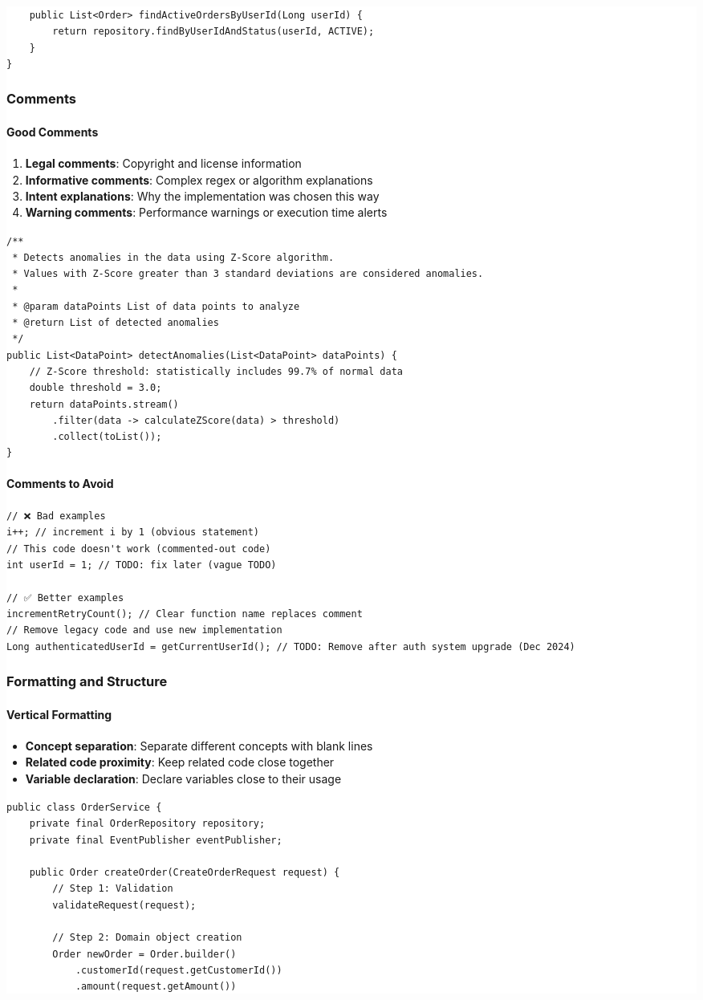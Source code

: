 ```
    public List<Order> findActiveOrdersByUserId(Long userId) {
        return repository.findByUserIdAndStatus(userId, ACTIVE);
    }
}
```

### Comments

#### Good Comments
1. **Legal comments**: Copyright and license information
2. **Informative comments**: Complex regex or algorithm explanations
3. **Intent explanations**: Why the implementation was chosen this way
4. **Warning comments**: Performance warnings or execution time alerts

```
/**
 * Detects anomalies in the data using Z-Score algorithm.
 * Values with Z-Score greater than 3 standard deviations are considered anomalies.
 * 
 * @param dataPoints List of data points to analyze
 * @return List of detected anomalies
 */
public List<DataPoint> detectAnomalies(List<DataPoint> dataPoints) {
    // Z-Score threshold: statistically includes 99.7% of normal data
    double threshold = 3.0;
    return dataPoints.stream()
        .filter(data -> calculateZScore(data) > threshold)
        .collect(toList());
}
```

#### Comments to Avoid
```
// ❌ Bad examples
i++; // increment i by 1 (obvious statement)
// This code doesn't work (commented-out code)
int userId = 1; // TODO: fix later (vague TODO)

// ✅ Better examples
incrementRetryCount(); // Clear function name replaces comment
// Remove legacy code and use new implementation
Long authenticatedUserId = getCurrentUserId(); // TODO: Remove after auth system upgrade (Dec 2024)
```

### Formatting and Structure

#### Vertical Formatting
- **Concept separation**: Separate different concepts with blank lines
- **Related code proximity**: Keep related code close together
- **Variable declaration**: Declare variables close to their usage

```
public class OrderService {
    private final OrderRepository repository;
    private final EventPublisher eventPublisher;

    public Order createOrder(CreateOrderRequest request) {
        // Step 1: Validation
        validateRequest(request);
        
        // Step 2: Domain object creation
        Order newOrder = Order.builder()
            .customerId(request.getCustomerId())
            .amount(request.getAmount())
```